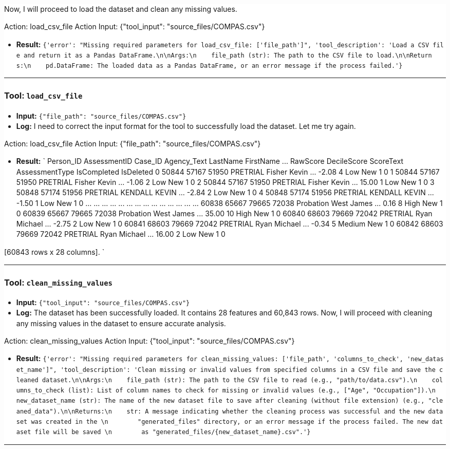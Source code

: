 Now, I will proceed to load the dataset and clean any missing values.

Action: load_csv_file
Action Input: {"tool_input": "source_files/COMPAS.csv"}
- **Result:** `{'error': "Missing required parameters for load_csv_file: ['file_path']", 'tool_description': 'Load a CSV file and return it as a Pandas DataFrame.\n\nArgs:\n    file_path (str): The path to the CSV file to load.\n\nReturns:\n    pd.DataFrame: The loaded data as a Pandas DataFrame, or an error message if the process failed.'}`

---

### Tool: `load_csv_file`
- **Input:** `{"file_path": "source_files/COMPAS.csv"}`
- **Log:** I need to correct the input format for the tool to successfully load the dataset. Let me try again.

Action: load_csv_file
Action Input: {"file_path": "source_files/COMPAS.csv"}
- **Result:** `       Person_ID  AssessmentID  Case_ID Agency_Text LastName FirstName  ... RawScore DecileScore ScoreText AssessmentType  IsCompleted IsDeleted
0          50844         57167    51950    PRETRIAL   Fisher     Kevin  ...    -2.08           4       Low            New            1         0
1          50844         57167    51950    PRETRIAL   Fisher     Kevin  ...    -1.06           2       Low            New            1         0
2          50844         57167    51950    PRETRIAL   Fisher     Kevin  ...    15.00           1       Low            New            1         0
3          50848         57174    51956    PRETRIAL  KENDALL     KEVIN  ...    -2.84           2       Low            New            1         0
4          50848         57174    51956    PRETRIAL  KENDALL     KEVIN  ...    -1.50           1       Low            New            1         0
...          ...           ...      ...         ...      ...       ...  ...      ...         ...       ...            ...          ...       ...
60838      65667         79665    72038   Probation     West     James  ...     0.16           8      High            New            1         0
60839      65667         79665    72038   Probation     West     James  ...    35.00          10      High            New            1         0
60840      68603         79669    72042    PRETRIAL     Ryan   Michael  ...    -2.75           2       Low            New            1         0
60841      68603         79669    72042    PRETRIAL     Ryan   Michael  ...    -0.34           5    Medium            New            1         0
60842      68603         79669    72042    PRETRIAL     Ryan   Michael  ...    16.00           2       Low            New            1         0

[60843 rows x 28 columns].  `

---

### Tool: `clean_missing_values`
- **Input:** `{"tool_input": "source_files/COMPAS.csv"}`
- **Log:** The dataset has been successfully loaded. It contains 28 features and 60,843 rows. Now, I will proceed with cleaning any missing values in the dataset to ensure accurate analysis.

Action: clean_missing_values
Action Input: {"tool_input": "source_files/COMPAS.csv"}
- **Result:** `{'error': "Missing required parameters for clean_missing_values: ['file_path', 'columns_to_check', 'new_dataset_name']", 'tool_description': 'Clean missing or invalid values from specified columns in a CSV file and save the cleaned dataset.\n\nArgs:\n    file_path (str): The path to the CSV file to read (e.g., "path/to/data.csv").\n    columns_to_check (list): List of column names to check for missing or invalid values (e.g., ["Age", "Occupation"]).\n    new_dataset_name (str): The name of the new dataset file to save after cleaning (without file extension) (e.g., "cleaned_data").\n\nReturns:\n    str: A message indicating whether the cleaning process was successful and the new dataset was created in the \n        "generated_files" directory, or an error message if the process failed. The new dataset file will be saved \n        as "generated_files/{new_dataset_name}.csv".'}`

---